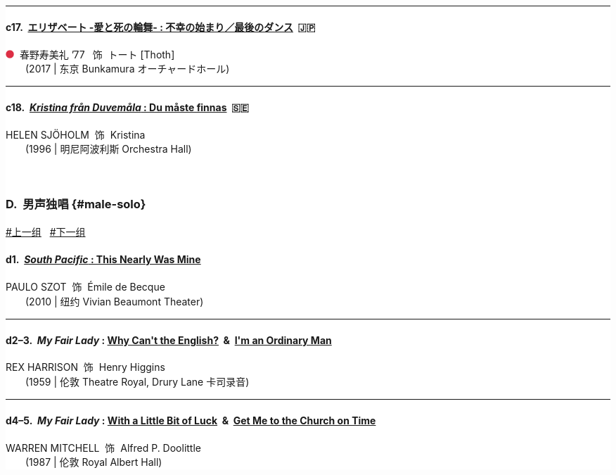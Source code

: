 ----

#### c17.&nbsp; [エリザベート -愛と死の輪舞- : 不幸の始まり／最後のダンス](https://www.bilibili.com/video/BV1Ax411m7X9?from=search&seid=16131139249363253177) &nbsp;🇯🇵
<img src="/assets/img/symbols/cir_r.png" height="12"/>&nbsp; 春野寿美礼 &rsquo;77&ensp; 饰&nbsp; トート [Thoth] <br>
&emsp;&emsp;(2017 | 东京 Bunkamura オーチャードホール)

----

#### c18.&nbsp; [_Kristina från Duvemåla_ : Du måste finnas](https://www.youtube.com/watch?v=a2idVI73ais) &nbsp;🇸🇪
HELEN SJÖHOLM  &nbsp;饰&nbsp; Kristina <br>
&emsp;&emsp;(1996 | 明尼阿波利斯 Orchestra Hall)

<br>


### D.&nbsp; 男声独唱 {#male-solo}

[#上一组](#female-solo) &nbsp;
[#下一组](#duet) 

#### d1.&nbsp; [_South Pacific_ : This Nearly Was Mine](https://youtu.be/4nihxGp6mZw?t=168)  
PAULO SZOT  &nbsp;饰&nbsp; Émile de Becque <br>
&emsp;&emsp;(2010 | 纽约 Vivian Beaumont Theater)

----

#### d2–3.&nbsp; _My Fair Lady_ : [Why Can't the English?](https://www.youtube.com/watch?v=d_HXF9nXLuE) &nbsp;&&nbsp; [I'm an Ordinary Man](https://www.youtube.com/watch?v=XDMxlNCuTmw)  
REX HARRISON  &nbsp;饰&nbsp; Henry Higgins <br>
&emsp;&emsp;(1959 | 伦敦 Theatre Royal, Drury Lane 卡司录音)

----

#### d4–5.&nbsp; _My Fair Lady_ : [With a Little Bit of Luck](https://youtu.be/zpgnolyNGjQ?t=646) &nbsp;&&nbsp; [Get Me to the Church on Time](https://youtu.be/zpgnolyNGjQ?t=2199)  
WARREN MITCHELL &nbsp;饰&nbsp; Alfred P. Doolittle <br>
&emsp;&emsp;(1987 | 伦敦 Royal Albert Hall)
